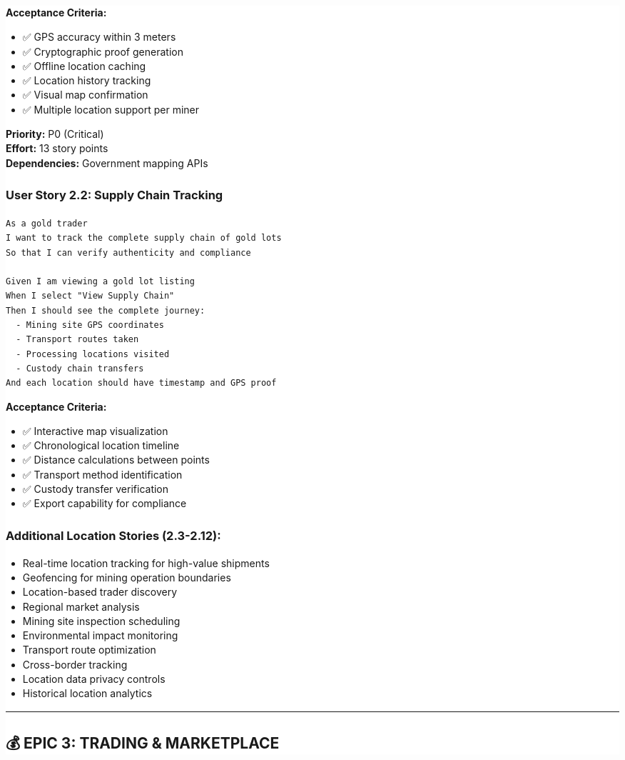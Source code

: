 **Acceptance Criteria:**
- ✅ GPS accuracy within 3 meters
- ✅ Cryptographic proof generation
- ✅ Offline location caching
- ✅ Location history tracking
- ✅ Visual map confirmation
- ✅ Multiple location support per miner

**Priority:** P0 (Critical)  
**Effort:** 13 story points  
**Dependencies:** Government mapping APIs

### **User Story 2.2: Supply Chain Tracking**
```gherkin
As a gold trader
I want to track the complete supply chain of gold lots
So that I can verify authenticity and compliance

Given I am viewing a gold lot listing
When I select "View Supply Chain"
Then I should see the complete journey:
  - Mining site GPS coordinates
  - Transport routes taken
  - Processing locations visited
  - Custody chain transfers
And each location should have timestamp and GPS proof
```

**Acceptance Criteria:**
- ✅ Interactive map visualization
- ✅ Chronological location timeline
- ✅ Distance calculations between points
- ✅ Transport method identification
- ✅ Custody transfer verification
- ✅ Export capability for compliance

### **Additional Location Stories (2.3-2.12):**
- Real-time location tracking for high-value shipments
- Geofencing for mining operation boundaries  
- Location-based trader discovery
- Regional market analysis
- Mining site inspection scheduling
- Environmental impact monitoring
- Transport route optimization
- Cross-border tracking
- Location data privacy controls
- Historical location analytics

---

## 💰 **EPIC 3: TRADING & MARKETPLACE**

